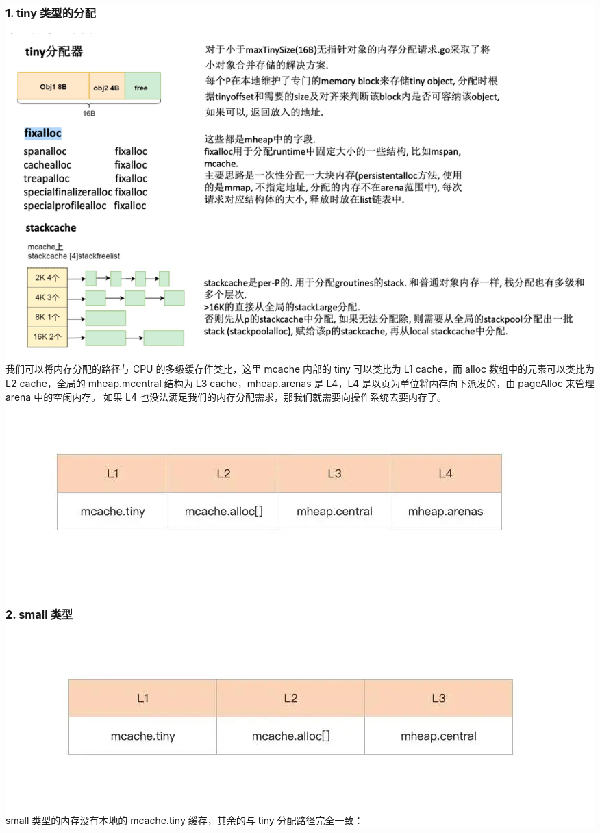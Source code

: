 ### 1. tiny 类型的分配

![](../.asset/img/.go_mem_images/tiny_fixalloc_stackcache_distribution_machine.png)

我们可以将内存分配的路径与 CPU 的多级缓存作类比，这里 mcache 内部的 tiny 可以类比为 L1 cache，而 alloc 数组中的元素可以类比为 L2 cache，全局的 mheap.mcentral 结构为 L3 cache，mheap.arenas 是 L4，L4 是以页为单位将内存向下派发的，由 pageAlloc 来管理 arena 中的空闲内存。
如果 L4 也没法满足我们的内存分配需求，那我们就需要向操作系统去要内存了。
![](.go_mem_images/tiny_process.png)

### 2. small 类型

![](.go_mem_images/small_process.png)
small 类型的内存没有本地的 mcache.tiny 缓存，其余的与 tiny 分配路径完全一致：